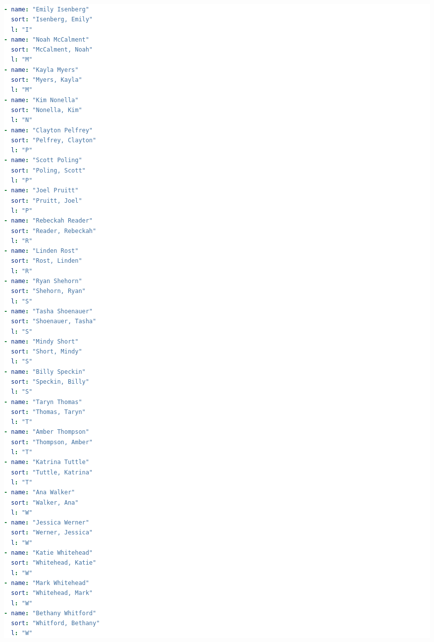 ```yaml
- name: "Emily Isenberg"
  sort: "Isenberg, Emily"
  l: "I"
- name: "Noah McCalment"
  sort: "McCalment, Noah"
  l: "M"
- name: "Kayla Myers"
  sort: "Myers, Kayla"
  l: "M"
- name: "Kim Nonella"
  sort: "Nonella, Kim"
  l: "N"
- name: "Clayton Pelfrey"
  sort: "Pelfrey, Clayton"
  l: "P"
- name: "Scott Poling"
  sort: "Poling, Scott"
  l: "P"
- name: "Joel Pruitt"
  sort: "Pruitt, Joel"
  l: "P"
- name: "Rebeckah Reader"
  sort: "Reader, Rebeckah"
  l: "R"
- name: "Linden Rost"
  sort: "Rost, Linden"
  l: "R"
- name: "Ryan Shehorn"
  sort: "Shehorn, Ryan"
  l: "S"
- name: "Tasha Shoenauer"
  sort: "Shoenauer, Tasha"
  l: "S"
- name: "Mindy Short"
  sort: "Short, Mindy"
  l: "S"
- name: "Billy Speckin"
  sort: "Speckin, Billy"
  l: "S"
- name: "Taryn Thomas"
  sort: "Thomas, Taryn"
  l: "T"
- name: "Amber Thompson"
  sort: "Thompson, Amber"
  l: "T"
- name: "Katrina Tuttle"
  sort: "Tuttle, Katrina"
  l: "T"
- name: "Ana Walker"
  sort: "Walker, Ana"
  l: "W"
- name: "Jessica Werner"
  sort: "Werner, Jessica"
  l: "W"
- name: "Katie Whitehead"
  sort: "Whitehead, Katie"
  l: "W"
- name: "Mark Whitehead"
  sort: "Whitehead, Mark"
  l: "W"
- name: "Bethany Whitford"
  sort: "Whitford, Bethany"
  l: "W"
```